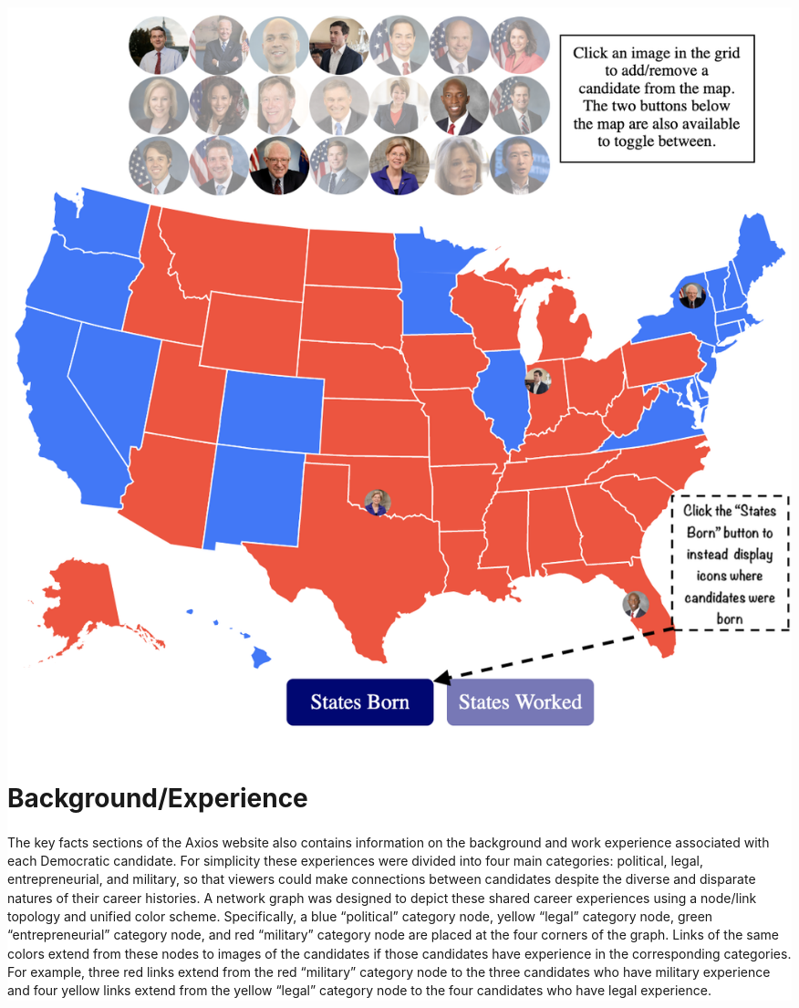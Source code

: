 ![map_4](https://github.com/cchinchristopherj/Candidates-2020/blob/master/screenshots/map_4.png)

Background/Experience
=========================

The key facts sections of the Axios website also contains information on the background and work experience associated with each Democratic candidate. For simplicity these experiences were divided into four main categories: political, legal, entrepreneurial, and military, so that viewers could make connections between candidates despite the diverse and disparate natures of their career histories. A network graph was designed to depict these shared career experiences using a node/link topology and unified color scheme. Specifically, a blue “political” category node, yellow “legal” category node, green “entrepreneurial” category node, and red “military” category node are placed at the four corners of the graph. Links of the same colors extend from these nodes to images of the candidates if those candidates have experience in the corresponding categories. For example, three red links extend from the red “military” category node to the three candidates who have military experience and four yellow links extend from the yellow “legal” category node to the four candidates who have legal experience. 
